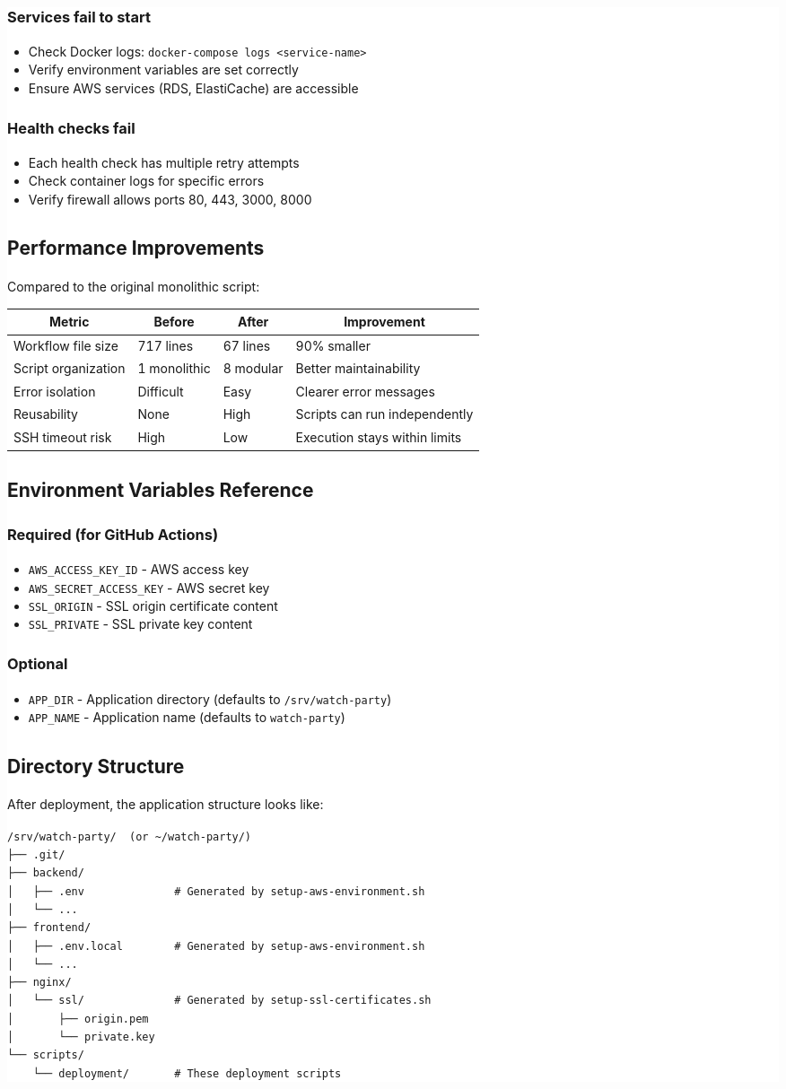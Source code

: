 ### Services fail to start
- Check Docker logs: `docker-compose logs <service-name>`
- Verify environment variables are set correctly
- Ensure AWS services (RDS, ElastiCache) are accessible

### Health checks fail
- Each health check has multiple retry attempts
- Check container logs for specific errors
- Verify firewall allows ports 80, 443, 3000, 8000

## Performance Improvements

Compared to the original monolithic script:

| Metric | Before | After | Improvement |
|--------|--------|-------|-------------|
| Workflow file size | 717 lines | 67 lines | 90% smaller |
| Script organization | 1 monolithic | 8 modular | Better maintainability |
| Error isolation | Difficult | Easy | Clearer error messages |
| Reusability | None | High | Scripts can run independently |
| SSH timeout risk | High | Low | Execution stays within limits |

## Environment Variables Reference

### Required (for GitHub Actions)
- `AWS_ACCESS_KEY_ID` - AWS access key
- `AWS_SECRET_ACCESS_KEY` - AWS secret key
- `SSL_ORIGIN` - SSL origin certificate content
- `SSL_PRIVATE` - SSL private key content

### Optional
- `APP_DIR` - Application directory (defaults to `/srv/watch-party`)
- `APP_NAME` - Application name (defaults to `watch-party`)

## Directory Structure

After deployment, the application structure looks like:

```
/srv/watch-party/  (or ~/watch-party/)
├── .git/
├── backend/
│   ├── .env              # Generated by setup-aws-environment.sh
│   └── ...
├── frontend/
│   ├── .env.local        # Generated by setup-aws-environment.sh
│   └── ...
├── nginx/
│   └── ssl/              # Generated by setup-ssl-certificates.sh
│       ├── origin.pem
│       └── private.key
└── scripts/
    └── deployment/       # These deployment scripts
```
